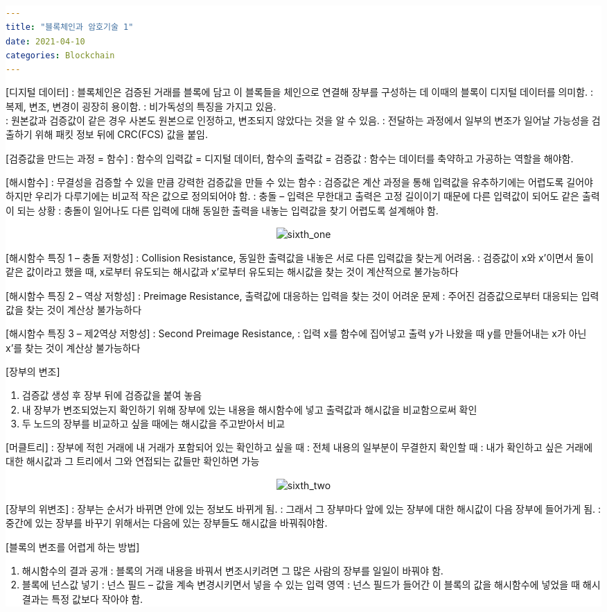 ```yaml
---
title: "블록체인과 암호기술 1"
date: 2021-04-10
categories: Blockchain
---
```


[디지털 데이터]
: 블록체인은 검증된 거래를 블록에 담고 이 블록들을 체인으로 연결해 장부를 구성하는 데 이때의 블록이 디지털 데이터를 의미함.
: 복제, 변조, 변경이 굉장히 용이함.
: 비가독성의 특징을 가지고 있음.  
: 원본값과 검증값이 같은 경우 사본도 원본으로 인정하고, 변조되지 않았다는 것을 알 수 있음.
: 전달하는 과정에서 일부의 변조가 일어날 가능성을 검출하기 위해 패킷 정보 뒤에 CRC(FCS) 값을 붙임.

[검증값을 만드는 과정 = 함수]
: 함수의 입력값 = 디지털 데이터, 함수의 출력값 = 검증값
: 함수는 데이터를 축약하고 가공하는 역할을 해야함. 

[해시함수]
: 무결성을 검증할 수 있을 만큼 강력한 검증값을 만들 수 있는 함수
: 검증값은 계산 과정을 통해 입력값을 유추하기에는 어렵도록 길어야 하지만 우리가 다루기에는 비교적 작은 값으로 정의되어야 함.
: 충돌 – 입력은 무한대고 출력은 고정 길이이기 때문에 다른 입력값이 되어도 같은 출력이 되는 상황
: 충돌이 일어나도 다른 입력에 대해 동일한 출력을 내놓는 입력값을 찾기 어렵도록 설계해야 함. 

<center><img width="100%" height="100%" alt="sixth_one" src="https://user-images.githubusercontent.com/47470474/123545167-b1e90400-d791-11eb-84a8-9919ee9e434c.png"></center>

[해시함수 특징 1 – 충돌 저항성]
: Collision Resistance, 동일한 출력값을 내놓은 서로 다른 입력값을 찾는게 어려움.
: 검증값이 x와 x’이면서 둘이 같은 값이라고 했을 때, x로부터 유도되는 해시값과 x’로부터 유도되는 해시값을 찾는 것이 계산적으로 불가능하다

[해시함수 특징 2 – 역상 저항성]
: Preimage Resistance, 출력값에 대응하는 입력을 찾는 것이 어려운 문제
: 주어진 검증값으로부터 대응되는 입력값을 찾는 것이 계산상 불가능하다

[해시함수 특징 3 – 제2역상 저항성]
: Second Preimage Resistance, 
: 입력 x를 함수에 집어넣고 출력 y가 나왔을 때 y를 만들어내는 x가 아닌 x’를 찾는 것이 계산상 불가능하다

[장부의 변조]
1) 검증값 생성 후 장부 뒤에 검증값을 붙여 놓음
2) 내 장부가 변조되었는지 확인하기 위해 장부에 있는 내용을 해시함수에 넣고 출력값과 해시값을 비교함으로써 확인
3) 두 노드의 장부를 비교하고 싶을 때에는 해시값을 주고받아서 비교
 
[머클트리]
: 장부에 적힌 거래에 내 거래가 포함되어 있는 확인하고 싶을 때 
: 전체 내용의 일부분이 무결한지 확인할 때
: 내가 확인하고 싶은 거래에 대한 해시값과 그 트리에서 그와 연접되는 값들만 확인하면 가능

<center><img width="100%" height="100%" alt="sixth_two" src="https://user-images.githubusercontent.com/47470474/123545184-c88f5b00-d791-11eb-8d23-234fcbd7c137.png"></center>

[장부의 위변조]
: 장부는 순서가 바뀌면 안에 있는 정보도 바뀌게 됨.
: 그래서 그 장부마다 앞에 있는 장부에 대한 해시값이 다음 장부에 들어가게 됨.
: 중간에 있는 장부를 바꾸기 위해서는 다음에 있는 장부들도 해시값을 바꿔줘야함.

[블록의 변조를 어렵게 하는 방법]
1. 해시함수의 결과 공개
: 블록의 거래 내용을 바꿔서 변조시키려면 그 많은 사람의 장부를 일일이 바꿔야 함.
2. 블록에 넌스값 넣기
: 넌스 필드 – 값을 계속 변경시키면서 넣을 수 있는 입력 영역
: 넌스 필드가 들어간 이 블록의 값을 해시함수에 넣었을 때 해시 결과는 특정 값보다 작아야 함.
